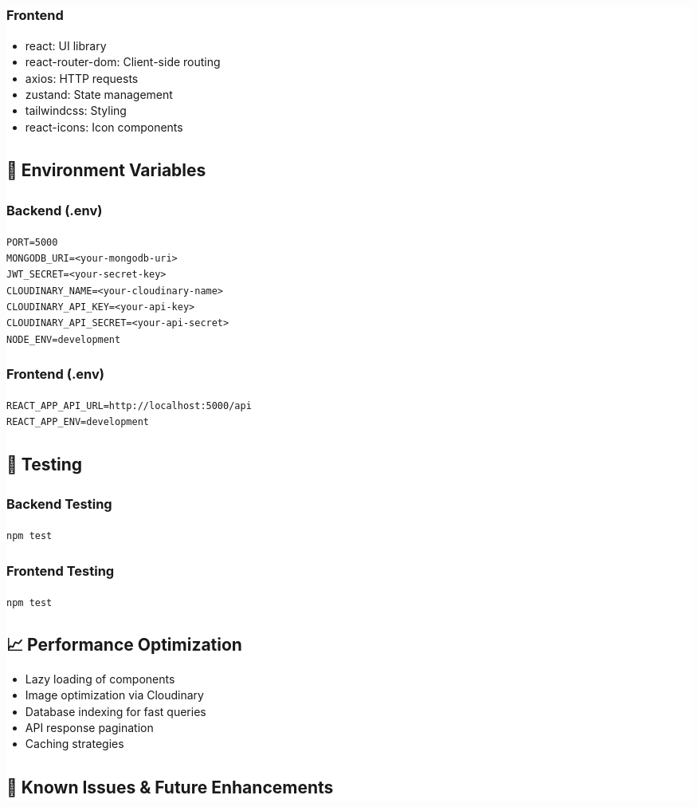 ### Frontend
- react: UI library
- react-router-dom: Client-side routing
- axios: HTTP requests
- zustand: State management
- tailwindcss: Styling
- react-icons: Icon components

## 📝 Environment Variables

### Backend (.env)
```
PORT=5000
MONGODB_URI=<your-mongodb-uri>
JWT_SECRET=<your-secret-key>
CLOUDINARY_NAME=<your-cloudinary-name>
CLOUDINARY_API_KEY=<your-api-key>
CLOUDINARY_API_SECRET=<your-api-secret>
NODE_ENV=development
```

### Frontend (.env)
```
REACT_APP_API_URL=http://localhost:5000/api
REACT_APP_ENV=development
```

## 🧪 Testing

### Backend Testing
```bash
npm test
```

### Frontend Testing
```bash
npm test
```

## 📈 Performance Optimization

- Lazy loading of components
- Image optimization via Cloudinary
- Database indexing for fast queries
- API response pagination
- Caching strategies

## 🐛 Known Issues & Future Enhancements
